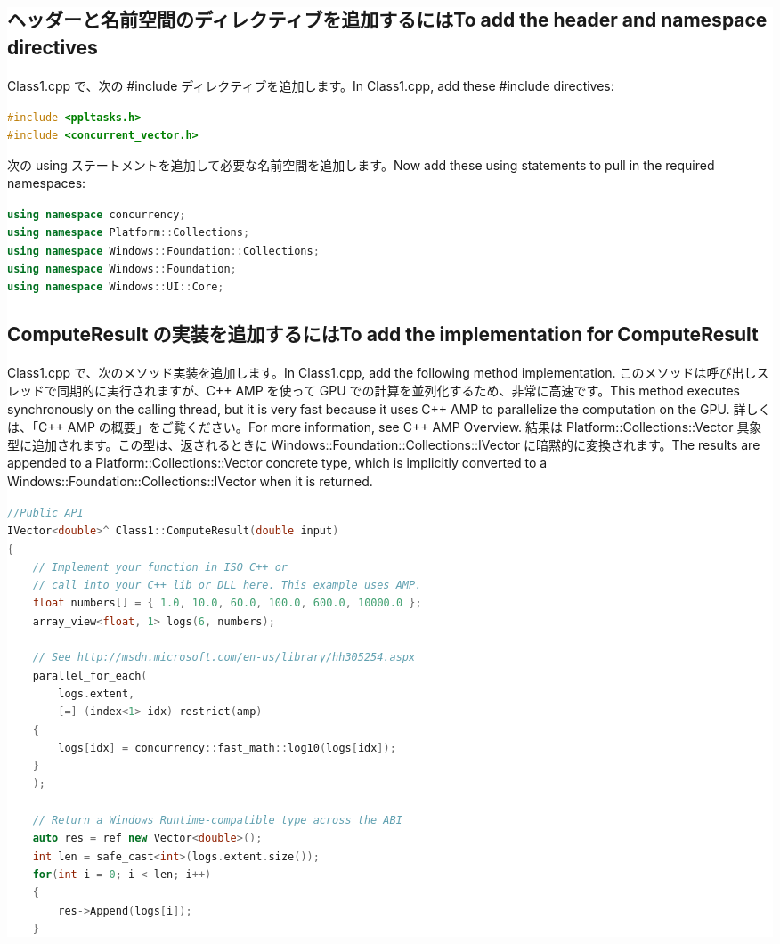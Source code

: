 ## <a name="to-add-the-header-and-namespace-directives"></a><span data-ttu-id="8cd09-151">ヘッダーと名前空間のディレクティブを追加するには</span><span class="sxs-lookup"><span data-stu-id="8cd09-151">To add the header and namespace directives</span></span>
<span data-ttu-id="8cd09-152">Class1.cpp で、次の #include ディレクティブを追加します。</span><span class="sxs-lookup"><span data-stu-id="8cd09-152">In Class1.cpp, add these #include directives:</span></span>

```cpp
#include <ppltasks.h>
#include <concurrent_vector.h>
```

<span data-ttu-id="8cd09-153">次の using ステートメントを追加して必要な名前空間を追加します。</span><span class="sxs-lookup"><span data-stu-id="8cd09-153">Now add these using statements to pull in the required namespaces:</span></span>

```cpp
using namespace concurrency;
using namespace Platform::Collections;
using namespace Windows::Foundation::Collections;
using namespace Windows::Foundation;
using namespace Windows::UI::Core;
```

## <a name="to-add-the-implementation-for-computeresult"></a><span data-ttu-id="8cd09-154">ComputeResult の実装を追加するには</span><span class="sxs-lookup"><span data-stu-id="8cd09-154">To add the implementation for ComputeResult</span></span>
<span data-ttu-id="8cd09-155">Class1.cpp で、次のメソッド実装を追加します。</span><span class="sxs-lookup"><span data-stu-id="8cd09-155">In Class1.cpp, add the following method implementation.</span></span> <span data-ttu-id="8cd09-156">このメソッドは呼び出しスレッドで同期的に実行されますが、C++ AMP を使って GPU での計算を並列化するため、非常に高速です。</span><span class="sxs-lookup"><span data-stu-id="8cd09-156">This method executes synchronously on the calling thread, but it is very fast because it uses C++ AMP to parallelize the computation on the GPU.</span></span> <span data-ttu-id="8cd09-157">詳しくは、「C++ AMP の概要」をご覧ください。</span><span class="sxs-lookup"><span data-stu-id="8cd09-157">For more information, see C++ AMP Overview.</span></span> <span data-ttu-id="8cd09-158">結果は Platform::Collections::Vector<T> 具象型に追加されます。この型は、返されるときに Windows::Foundation::Collections::IVector<T> に暗黙的に変換されます。</span><span class="sxs-lookup"><span data-stu-id="8cd09-158">The results are appended to a Platform::Collections::Vector<T> concrete type, which is implicitly converted to a Windows::Foundation::Collections::IVector<T> when it is returned.</span></span>

```cpp
//Public API
IVector<double>^ Class1::ComputeResult(double input)
{
    // Implement your function in ISO C++ or
    // call into your C++ lib or DLL here. This example uses AMP.
    float numbers[] = { 1.0, 10.0, 60.0, 100.0, 600.0, 10000.0 };
    array_view<float, 1> logs(6, numbers);

    // See http://msdn.microsoft.com/en-us/library/hh305254.aspx
    parallel_for_each(
        logs.extent,
        [=] (index<1> idx) restrict(amp)
    {
        logs[idx] = concurrency::fast_math::log10(logs[idx]);
    }
    );

    // Return a Windows Runtime-compatible type across the ABI
    auto res = ref new Vector<double>();
    int len = safe_cast<int>(logs.extent.size());
    for(int i = 0; i < len; i++)
    {      
        res->Append(logs[i]);
    }
```